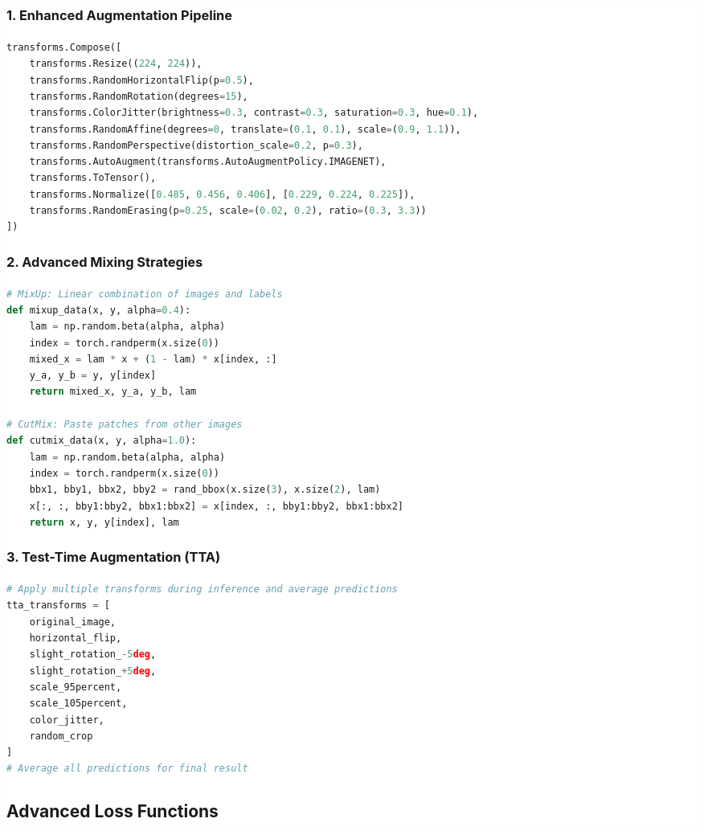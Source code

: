 ### 1. Enhanced Augmentation Pipeline
```python
transforms.Compose([
    transforms.Resize((224, 224)),
    transforms.RandomHorizontalFlip(p=0.5),
    transforms.RandomRotation(degrees=15),
    transforms.ColorJitter(brightness=0.3, contrast=0.3, saturation=0.3, hue=0.1),
    transforms.RandomAffine(degrees=0, translate=(0.1, 0.1), scale=(0.9, 1.1)),
    transforms.RandomPerspective(distortion_scale=0.2, p=0.3),
    transforms.AutoAugment(transforms.AutoAugmentPolicy.IMAGENET),
    transforms.ToTensor(),
    transforms.Normalize([0.485, 0.456, 0.406], [0.229, 0.224, 0.225]),
    transforms.RandomErasing(p=0.25, scale=(0.02, 0.2), ratio=(0.3, 3.3))
])
```

### 2. Advanced Mixing Strategies
```python
# MixUp: Linear combination of images and labels
def mixup_data(x, y, alpha=0.4):
    lam = np.random.beta(alpha, alpha)
    index = torch.randperm(x.size(0))
    mixed_x = lam * x + (1 - lam) * x[index, :]
    y_a, y_b = y, y[index]
    return mixed_x, y_a, y_b, lam

# CutMix: Paste patches from other images
def cutmix_data(x, y, alpha=1.0):
    lam = np.random.beta(alpha, alpha)
    index = torch.randperm(x.size(0))
    bbx1, bby1, bbx2, bby2 = rand_bbox(x.size(3), x.size(2), lam)
    x[:, :, bby1:bby2, bbx1:bbx2] = x[index, :, bby1:bby2, bbx1:bbx2]
    return x, y, y[index], lam
```

### 3. Test-Time Augmentation (TTA)
```python
# Apply multiple transforms during inference and average predictions
tta_transforms = [
    original_image,
    horizontal_flip,
    slight_rotation_-5deg,
    slight_rotation_+5deg,
    scale_95percent,
    scale_105percent,
    color_jitter,
    random_crop
]
# Average all predictions for final result
```

## Advanced Loss Functions
